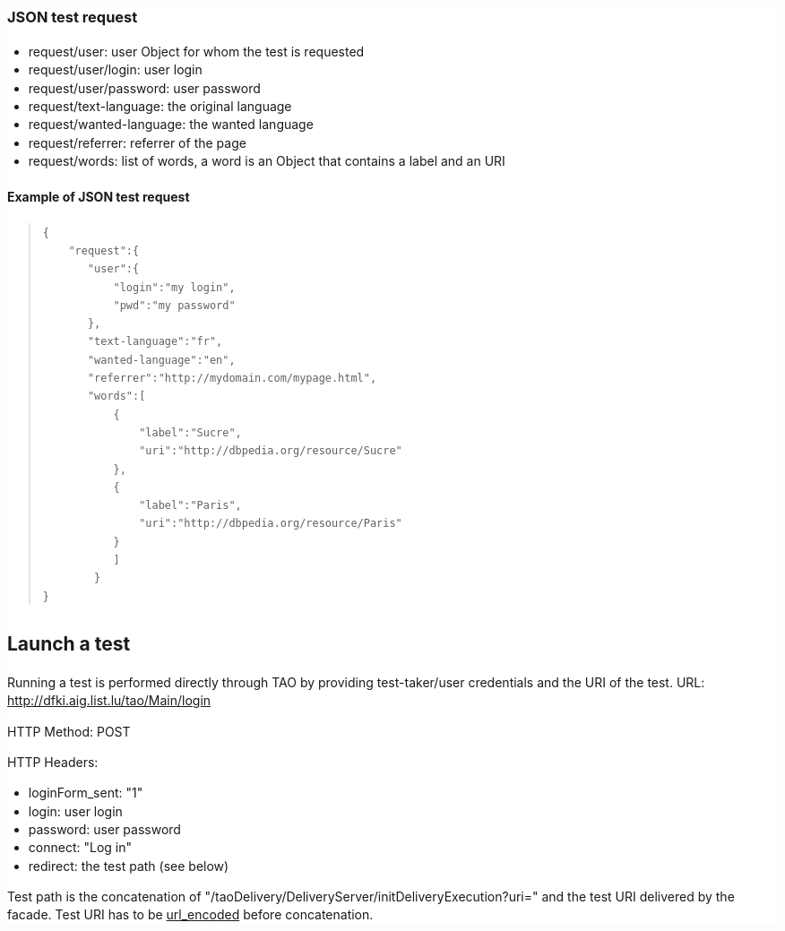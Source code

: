### JSON test request
- request/user: user Object for whom the test is requested
- request/user/login: user login
- request/user/password: user password
- request/text-language: the original language
- request/wanted-language: the wanted language
- request/referrer: referrer of the page
- request/words: list of words, a word is an Object that contains a label and an URI

#### Example of JSON test request

>     {
>         "request":{
>            "user":{
>                "login":"my login",
>                "pwd":"my password"
>            },
>            "text-language":"fr",
>            "wanted-language":"en",
>            "referrer":"http://mydomain.com/mypage.html",
>            "words":[
>                {
>                    "label":"Sucre",
>                    "uri":"http://dbpedia.org/resource/Sucre"
>                },
>                {
>                    "label":"Paris",
>                    "uri":"http://dbpedia.org/resource/Paris"
>                }
>                ]
>             }
>     }


## Launch a test
Running a test is performed directly through TAO by providing test-taker/user credentials and the URI of the test.
URL: http://dfki.aig.list.lu/tao/Main/login

HTTP Method: POST

HTTP Headers:
- loginForm_sent: "1"
- login: user login
- password: user password
- connect: "Log in" 
- redirect: the test path (see below)

Test path is the concatenation of "/taoDelivery/DeliveryServer/initDeliveryExecution?uri=" and the test URI delivered by the facade. Test URI has to be [url_encoded](http://www.w3schools.com/jsref/jsref_encodeURIComponent.asp) before concatenation.